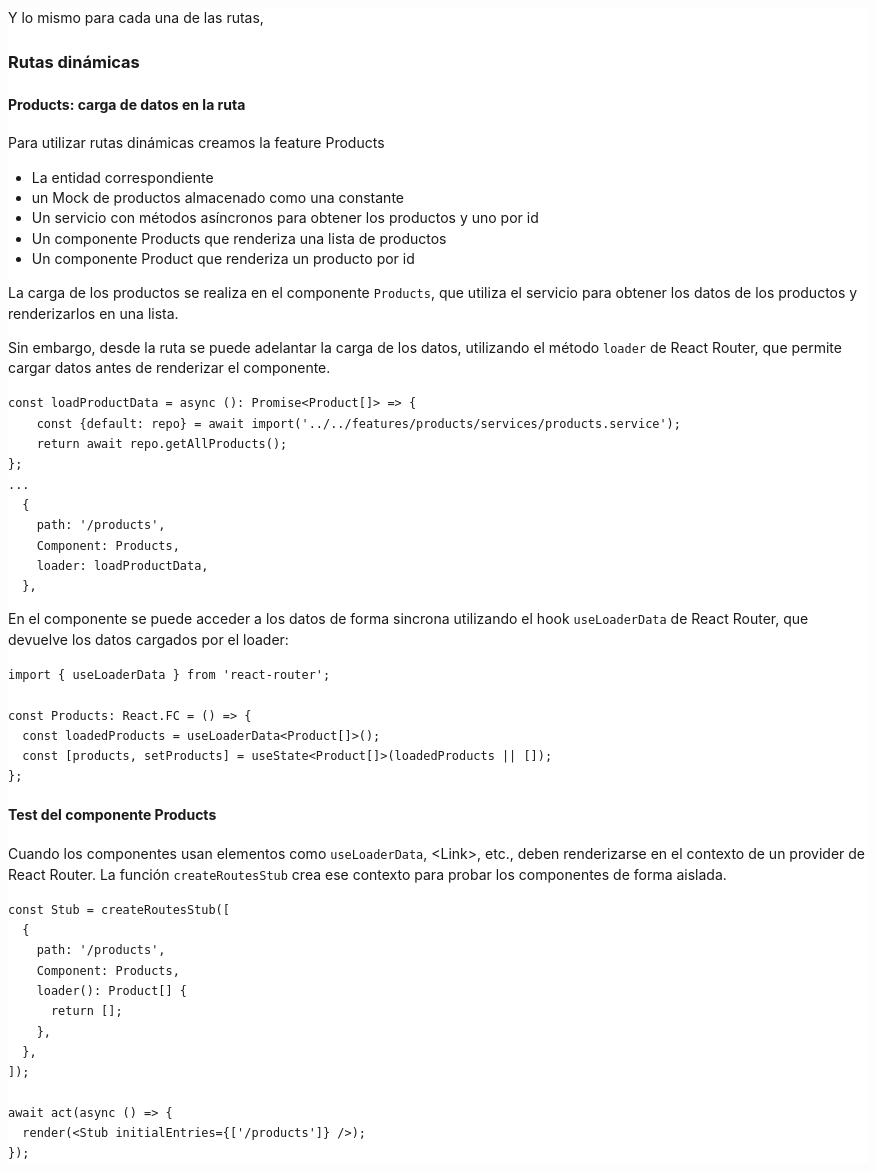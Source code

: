 Y lo mismo para cada una de las rutas,

### Rutas dinámicas

#### Products: carga de datos en la ruta

Para utilizar rutas dinámicas creamos la feature Products

- La entidad correspondiente
- un Mock de productos almacenado como una constante
- Un servicio con métodos asíncronos para obtener los productos y uno por id
- Un componente Products que renderiza una lista de productos
- Un componente Product que renderiza un producto por id

La carga de los productos se realiza en el componente `Products`, que utiliza el servicio para obtener los datos de los productos y renderizarlos en una lista.

Sin embargo, desde la ruta se puede adelantar la carga de los datos, utilizando el método `loader` de React Router, que permite cargar datos antes de renderizar el componente.

```tsx
const loadProductData = async (): Promise<Product[]> => {
    const {default: repo} = await import('../../features/products/services/products.service');
    return await repo.getAllProducts();
};
...
  {
    path: '/products',
    Component: Products,
    loader: loadProductData,
  },
```

En el componente se puede acceder a los datos de forma sincrona utilizando el hook `useLoaderData` de React Router, que devuelve los datos cargados por el loader:

```tsx
import { useLoaderData } from 'react-router';

const Products: React.FC = () => {
  const loadedProducts = useLoaderData<Product[]>();
  const [products, setProducts] = useState<Product[]>(loadedProducts || []);
};
```

#### Test del componente Products

Cuando los componentes usan elementos como `useLoaderData`, \<Link>, etc., deben renderizarse en el contexto de un provider de React Router. La función `createRoutesStub` crea ese contexto para probar los componentes de forma aislada.

```tsx
const Stub = createRoutesStub([
  {
    path: '/products',
    Component: Products,
    loader(): Product[] {
      return [];
    },
  },
]);

await act(async () => {
  render(<Stub initialEntries={['/products']} />);
});
```
